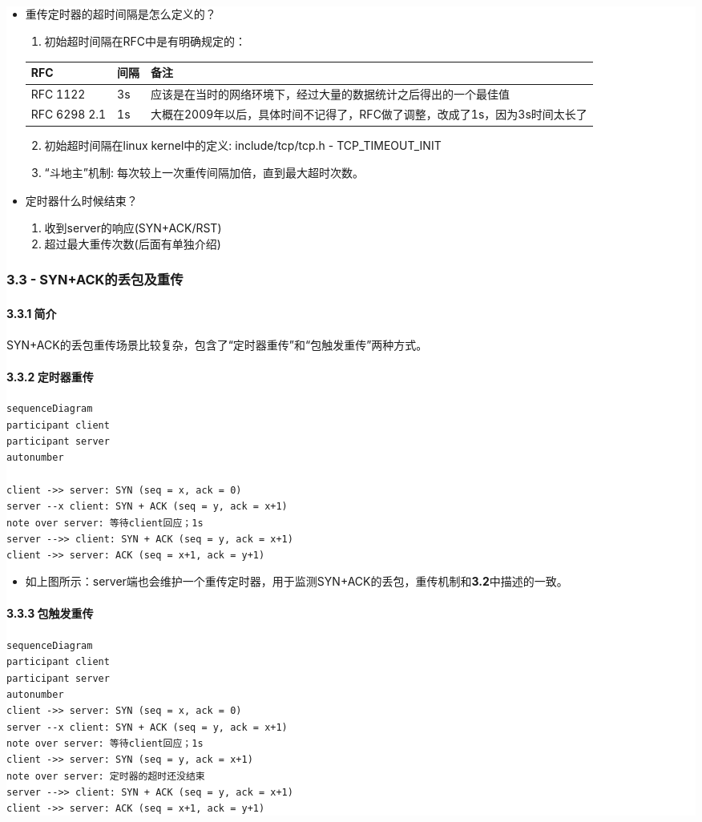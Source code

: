 * 重传定时器的超时间隔是怎么定义的？
    1. 初始超时间隔在RFC中是有明确规定的：

    |RFC| 间隔 | 备注 |
    | --- | --- | --- |
    | RFC 1122| 3s | 应该是在当时的网络环境下，经过大量的数据统计之后得出的一个最佳值 | 
    | RFC 6298 2.1 |  1s | 大概在2009年以后，具体时间不记得了，RFC做了调整，改成了1s，因为3s时间太长了|
    
    2.  初始超时间隔在linux kernel中的定义:
    include/tcp/tcp.h - TCP_TIMEOUT_INIT

    3. “斗地主”机制: 
    每次较上一次重传间隔加倍，直到最大超时次数。

* 定时器什么时候结束？
   1. 收到server的响应(SYN+ACK/RST)
   2. 超过最大重传次数(后面有单独介绍)

### 3.3 - SYN+ACK的丢包及重传

#### 3.3.1 简介
SYN+ACK的丢包重传场景比较复杂，包含了“定时器重传”和“包触发重传”两种方式。

#### 3.3.2 定时器重传
```mermaid
sequenceDiagram
participant client
participant server
autonumber

client ->> server: SYN (seq = x, ack = 0)
server --x client: SYN + ACK (seq = y, ack = x+1)
note over server: 等待client回应；1s   
server -->> client: SYN + ACK (seq = y, ack = x+1) 
client ->> server: ACK (seq = x+1, ack = y+1)
```
* 如上图所示：server端也会维护一个重传定时器，用于监测SYN+ACK的丢包，重传机制和**3.2**中描述的一致。
 

#### 3.3.3 包触发重传
```mermaid
sequenceDiagram
participant client
participant server
autonumber
client ->> server: SYN (seq = x, ack = 0)
server --x client: SYN + ACK (seq = y, ack = x+1)
note over server: 等待client回应；1s   
client ->> server: SYN (seq = y, ack = x+1)
note over server: 定时器的超时还没结束
server -->> client: SYN + ACK (seq = y, ack = x+1) 
client ->> server: ACK (seq = x+1, ack = y+1)
```
